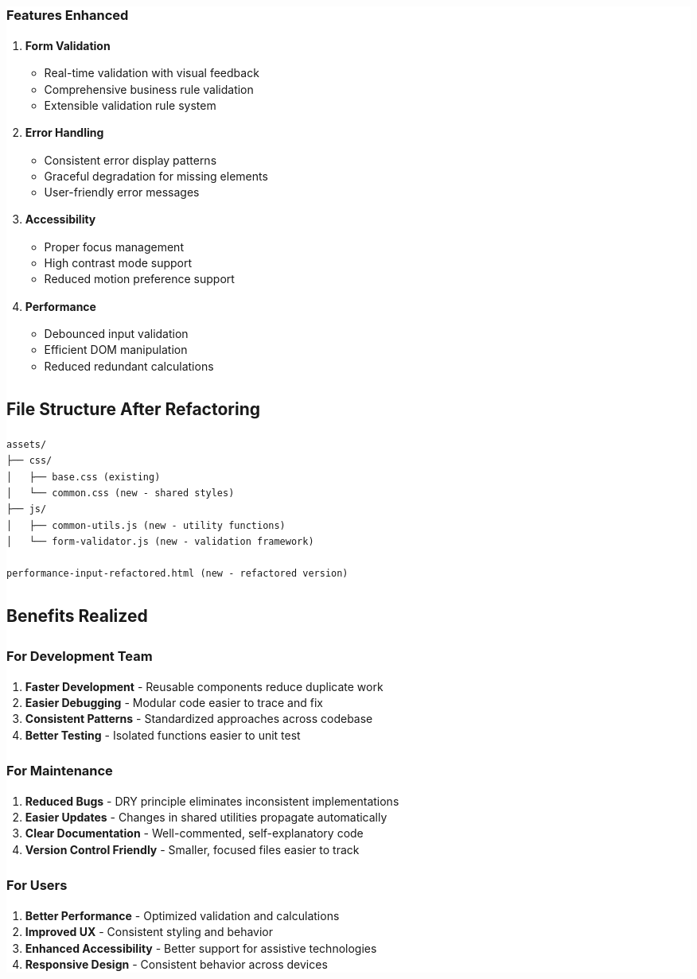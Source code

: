 ### Features Enhanced

1. **Form Validation**
   - Real-time validation with visual feedback
   - Comprehensive business rule validation
   - Extensible validation rule system

2. **Error Handling**
   - Consistent error display patterns
   - Graceful degradation for missing elements
   - User-friendly error messages

3. **Accessibility**
   - Proper focus management
   - High contrast mode support
   - Reduced motion preference support

4. **Performance**
   - Debounced input validation
   - Efficient DOM manipulation
   - Reduced redundant calculations

## File Structure After Refactoring

```
assets/
├── css/
│   ├── base.css (existing)
│   └── common.css (new - shared styles)
├── js/
│   ├── common-utils.js (new - utility functions)
│   └── form-validator.js (new - validation framework)

performance-input-refactored.html (new - refactored version)
```

## Benefits Realized

### For Development Team
1. **Faster Development** - Reusable components reduce duplicate work
2. **Easier Debugging** - Modular code easier to trace and fix
3. **Consistent Patterns** - Standardized approaches across codebase
4. **Better Testing** - Isolated functions easier to unit test

### For Maintenance
1. **Reduced Bugs** - DRY principle eliminates inconsistent implementations
2. **Easier Updates** - Changes in shared utilities propagate automatically
3. **Clear Documentation** - Well-commented, self-explanatory code
4. **Version Control Friendly** - Smaller, focused files easier to track

### For Users
1. **Better Performance** - Optimized validation and calculations
2. **Improved UX** - Consistent styling and behavior
3. **Enhanced Accessibility** - Better support for assistive technologies
4. **Responsive Design** - Consistent behavior across devices
